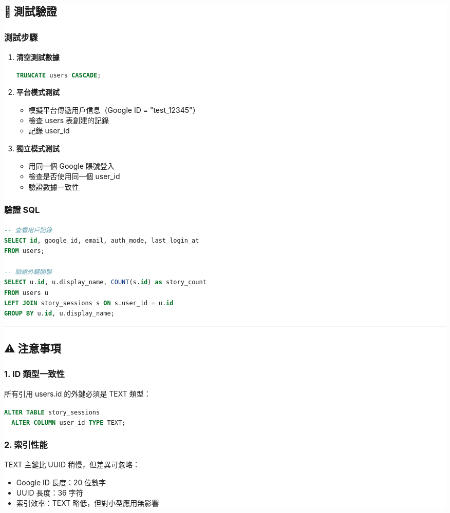 
## 🧪 測試驗證

### 測試步驟

1. **清空測試數據**
   ```sql
   TRUNCATE users CASCADE;
   ```

2. **平台模式測試**
   - 模擬平台傳遞用戶信息（Google ID = "test_12345"）
   - 檢查 users 表創建的記錄
   - 記錄 user_id

3. **獨立模式測試**
   - 用同一個 Google 賬號登入
   - 檢查是否使用同一個 user_id
   - 驗證數據一致性

### 驗證 SQL

```sql
-- 查看用戶記錄
SELECT id, google_id, email, auth_mode, last_login_at 
FROM users;

-- 驗證外鍵關聯
SELECT u.id, u.display_name, COUNT(s.id) as story_count
FROM users u
LEFT JOIN story_sessions s ON s.user_id = u.id
GROUP BY u.id, u.display_name;
```

---

## ⚠️ 注意事項

### 1. ID 類型一致性

所有引用 users.id 的外鍵必須是 TEXT 類型：
```sql
ALTER TABLE story_sessions 
  ALTER COLUMN user_id TYPE TEXT;
```

### 2. 索引性能

TEXT 主鍵比 UUID 稍慢，但差異可忽略：
- Google ID 長度：20 位數字
- UUID 長度：36 字符
- 索引效率：TEXT 略低，但對小型應用無影響
